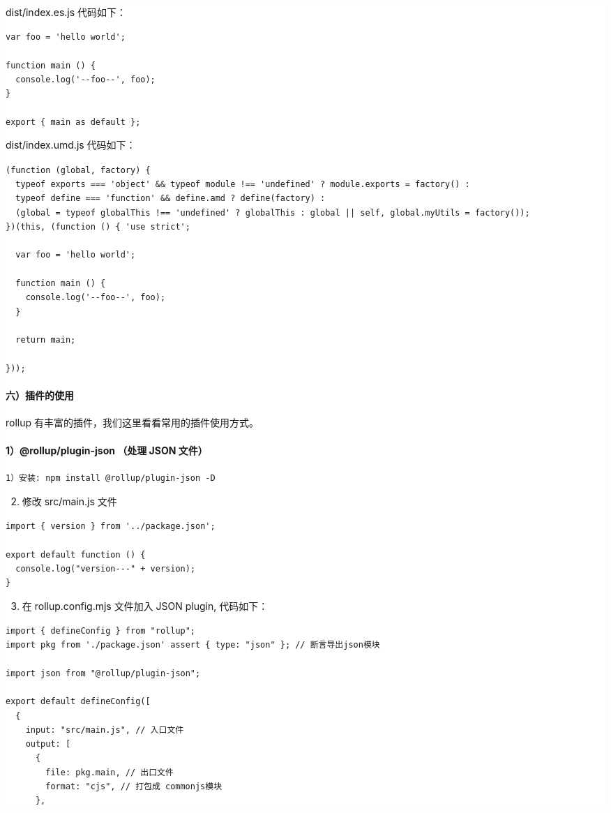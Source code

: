 dist/index.es.js 代码如下：

```
var foo = 'hello world';

function main () {
  console.log('--foo--', foo);
}

export { main as default };
```

dist/index.umd.js 代码如下：

```
(function (global, factory) {
  typeof exports === 'object' && typeof module !== 'undefined' ? module.exports = factory() :
  typeof define === 'function' && define.amd ? define(factory) :
  (global = typeof globalThis !== 'undefined' ? globalThis : global || self, global.myUtils = factory());
})(this, (function () { 'use strict';

  var foo = 'hello world';

  function main () {
    console.log('--foo--', foo);
  }

  return main;

}));
```

#### 六）插件的使用

rollup 有丰富的插件，我们这里看看常用的插件使用方式。

#### 1）@rollup/plugin-json （处理 JSON 文件）

```
1）安装: npm install @rollup/plugin-json -D
```

2. 修改 src/main.js 文件

```
import { version } from '../package.json';

export default function () {
  console.log("version---" + version);
}
```

3. 在 rollup.config.mjs 文件加入 JSON plugin, 代码如下：

```
import { defineConfig } from "rollup";
import pkg from './package.json' assert { type: "json" }; // 断言导出json模块

import json from "@rollup/plugin-json";

export default defineConfig([
  {
    input: "src/main.js", // 入口文件
    output: [
      {
        file: pkg.main, // 出口文件
        format: "cjs", // 打包成 commonjs模块
      },
```